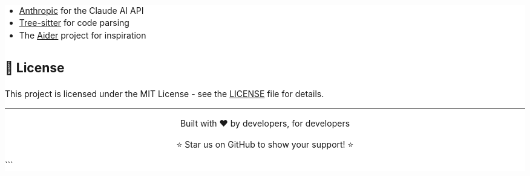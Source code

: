 - [Anthropic](https://www.anthropic.com/) for the Claude AI API
- [Tree-sitter](https://tree-sitter.github.io/tree-sitter/) for code parsing
- The [Aider](https://github.com/Aider-AI/aider) project for inspiration

## 📄 License

This project is licensed under the MIT License - see the [LICENSE](LICENSE) file for details.

---

<div align="center">
<p>Built with ❤️ by developers, for developers</p>
<p>⭐ Star us on GitHub to show your support! ⭐</p>
</div>
```
